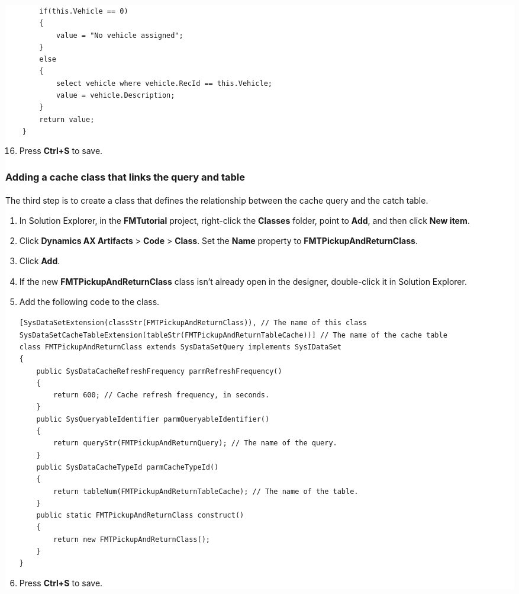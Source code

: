             if(this.Vehicle == 0)
            {
                value = "No vehicle assigned";
            }
            else
            {
                select vehicle where vehicle.RecId == this.Vehicle;
                value = vehicle.Description;
            }
            return value;
        }

16. Press **Ctrl+S** to save.

### Adding a cache class that links the query and table

The third step is to create a class that defines the relationship between the cache query and the catch table.

1.  In Solution Explorer, in the **FMTutorial** project, right-click the **Classes** folder, point to **Add**, and then click **New item**.
2.  Click **Dynamics AX Artifacts** &gt; **Code** &gt; **Class**. Set the **Name** property to **FMTPickupAndReturnClass**.
3.  Click **Add**.
4.  If the new **FMTPickupAndReturnClass** class isn’t already open in the designer, double-click it in Solution Explorer.
5.  Add the following code to the class.

        [SysDataSetExtension(classStr(FMTPickupAndReturnClass)), // The name of this class
        SysDataSetCacheTableExtension(tableStr(FMTPickupAndReturnTableCache))] // The name of the cache table
        class FMTPickupAndReturnClass extends SysDataSetQuery implements SysIDataSet
        {
            public SysDataCacheRefreshFrequency parmRefreshFrequency()
            {
                return 600; // Cache refresh frequency, in seconds.
            }
            public SysQueryableIdentifier parmQueryableIdentifier()
            {
                return queryStr(FMTPickupAndReturnQuery); // The name of the query.
            }
            public SysDataCacheTypeId parmCacheTypeId()
            {
                return tableNum(FMTPickupAndReturnTableCache); // The name of the table.
            }
            public static FMTPickupAndReturnClass construct()
            {
                return new FMTPickupAndReturnClass();
            }
        }

6.  Press **Ctrl+S** to save.
